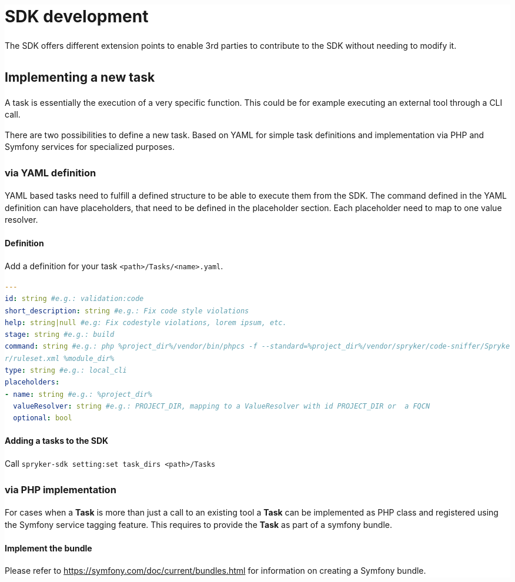 # SDK development

The SDK offers different extension points to enable 3rd parties to contribute to the SDK without needing to modify it.

## Implementing a new task

A task is essentially the execution of a very specific function.
This could be for example executing an external tool through a CLI call.

There are two possibilities to define a new task. Based on YAML for simple task definitions and 
implementation via PHP and Symfony services for specialized purposes.

### via YAML definition

YAML based tasks need to fulfill a defined structure to be able to execute them from the SDK.
The command defined in the YAML definition can have placeholders, that need to be defined in the placeholder
section. Each placeholder need to map to one value resolver.

#### Definition

Add a definition for your task `<path>/Tasks/<name>.yaml`.

````yaml
---
id: string #e.g.: validation:code
short_description: string #e.g.: Fix code style violations
help: string|null #e.g: Fix codestyle violations, lorem ipsum, etc.
stage: string #e.g.: build
command: string #e.g.: php %project_dir%/vendor/bin/phpcs -f --standard=%project_dir%/vendor/spryker/code-sniffer/Spryker/ruleset.xml %module_dir%
type: string #e.g.: local_cli
placeholders:
- name: string #e.g.: %project_dir%
  valueResolver: string #e.g.: PROJECT_DIR, mapping to a ValueResolver with id PROJECT_DIR or  a FQCN
  optional: bool
````

#### Adding a tasks to the SDK

Call `spryker-sdk setting:set task_dirs <path>/Tasks`

### via PHP implementation

For cases when a __Task__ is more than just a call to an existing tool a __Task__ can be implemented as PHP class
and registered using the Symfony service tagging feature.
This requires to provide the __Task__ as part of a symfony bundle.

#### Implement the bundle
Please refer to https://symfony.com/doc/current/bundles.html for information on creating a Symfony bundle.
